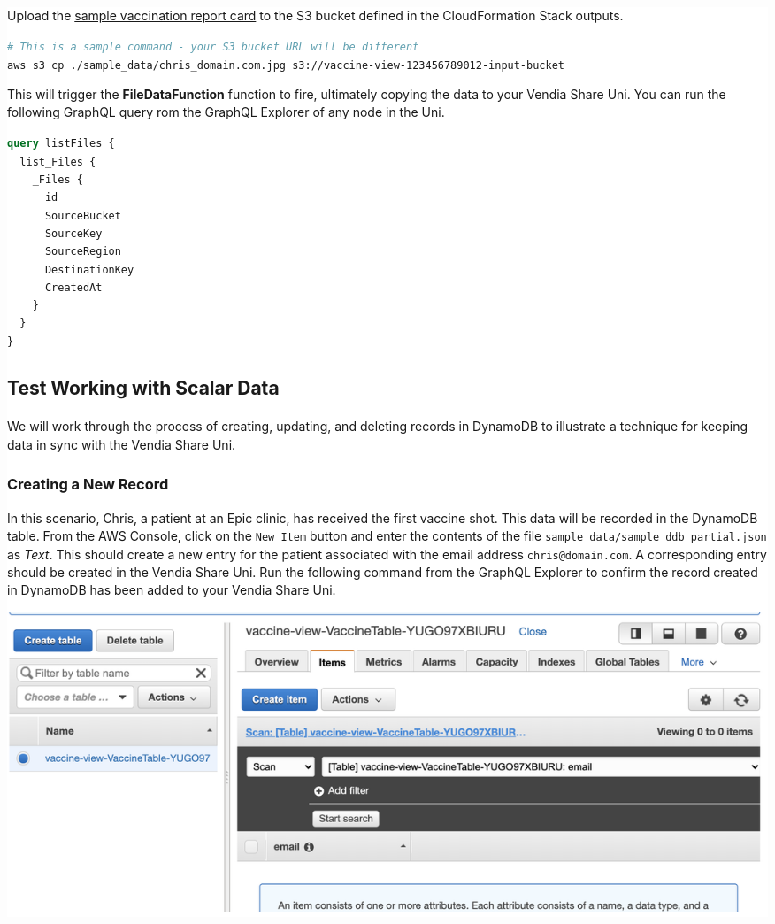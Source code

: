 Upload the [sample vaccination report card](./sample_data/chris_domain.com.jpg) to the S3 bucket defined in the CloudFormation Stack outputs.

```bash
# This is a sample command - your S3 bucket URL will be different
aws s3 cp ./sample_data/chris_domain.com.jpg s3://vaccine-view-123456789012-input-bucket
```

This will trigger the **FileDataFunction** function to fire, ultimately copying the data to your Vendia Share Uni.  You can run the following GraphQL query rom the GraphQL Explorer of any node in the Uni.

```graphql
query listFiles {
  list_Files {
    _Files {
      id
      SourceBucket
      SourceKey
      SourceRegion
      DestinationKey
      CreatedAt
    }
  }
}
```

## Test Working with Scalar Data

We will work through the process of creating, updating, and deleting records in DynamoDB to illustrate a technique for keeping data in sync with the Vendia Share Uni.

### Creating a New Record

In this scenario, Chris, a patient at an Epic clinic, has received the first vaccine shot.  This data will be recorded in the DynamoDB table.  From the AWS Console, click on the `New Item` button and enter the contents of the file `sample_data/sample_ddb_partial.json` as *Text*.  This should create a new entry for the patient associated with the email address `chris@domain.com`.  A corresponding entry should be created in the Vendia Share Uni.  Run the following command from the GraphQL Explorer to confirm the record created in DynamoDB has been added to your Vendia Share Uni.

![Create a New Record in DynamoDB](./img/01-create-item.png)
